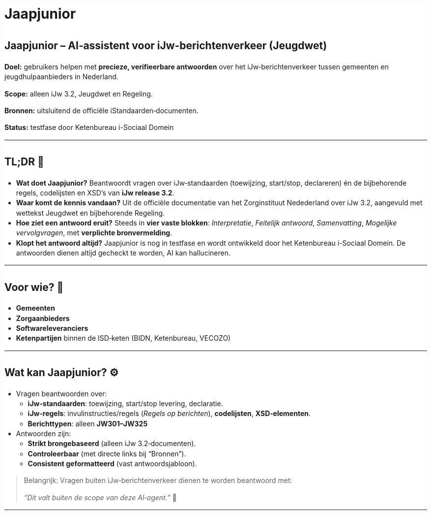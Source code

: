 # Jaapjunior

## Jaapjunior – AI‑assistent voor iJw‑berichtenverkeer (Jeugdwet)

**Doel:** gebruikers helpen met **precieze, verifieerbare antwoorden** over het iJw‑berichtenverkeer tussen gemeenten en jeugdhulpaanbieders in Nederland.

**Scope:** alleen iJw 3.2, Jeugdwet en Regeling.

**Bronnen:** uitsluitend de officiële iStandaarden‑documenten.

**Status:** testfase door Ketenbureau i-Sociaal Domein

---

## TL;DR 🎯

- **Wat doet Jaapjunior?** Beantwoordt vragen over iJw‑standaarden (toewijzing, start/stop, declareren) én de bijbehorende regels, codelijsten en XSD’s van **iJw release 3.2**.
- **Waar komt de kennis vandaan?** Uit de officiële documentatie van het Zorginstituut Nedederland over iJw 3.2, aangevuld met wettekst Jeugdwet en bijbehorende Regeling.
- **Hoe ziet een antwoord eruit?** Steeds in **vier vaste blokken**: *Interpretatie*, *Feitelijk antwoord*, *Samenvatting*, *Mogelijke vervolgvragen*, met **verplichte bronvermelding**.
- **Klopt het antwoord altijd?** Jaapjunior is nog in testfase en wordt ontwikkeld door het Ketenbureau i-Sociaal Domein. De antwoorden dienen altijd gecheckt te worden, AI kan hallucineren.

---

## Voor wie? 🧭

- **Gemeenten**
- **Zorgaanbieders**
- **Softwareleveranciers**
- **Ketenpartijen** binnen de ISD‑keten (BIDN, Ketenbureau, VECOZO)

---

## Wat kan Jaapjunior? ⚙️

- Vragen beantwoorden over:
    - **iJw‑standaarden**: toewijzing, start/stop levering, declaratie.
    - **iJw‑regels**: invulinstructies/regels (*Regels op berichten*), **codelijsten**, **XSD‑elementen**.
    - **Berichttypen**: alleen **JW301–JW325**
- Antwoorden zijn:
    - **Strikt brongebaseerd** (alleen iJw 3.2‑documenten).
    - **Controleerbaar** (met directe links bij “Bronnen”).
    - **Consistent geformatteerd** (vast antwoordsjabloon).

> Belangrijk: Vragen buiten iJw‑berichtenverkeer dienen te worden beantwoord met:
> 
> 
> *“Dit valt buiten de scope van deze AI‑agent.”* 🚧
> 

---